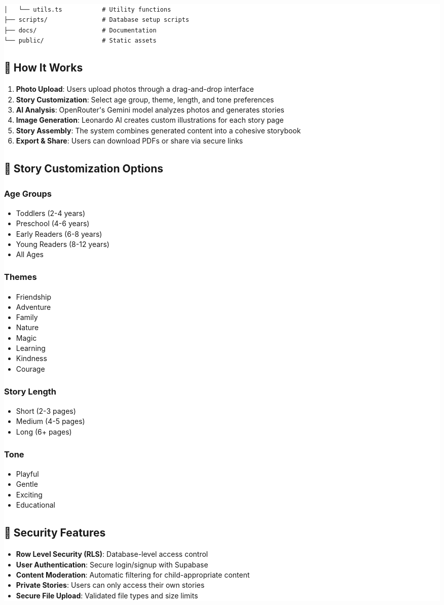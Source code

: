 ```
│   └── utils.ts           # Utility functions
├── scripts/               # Database setup scripts
├── docs/                  # Documentation
└── public/                # Static assets
```

## 📖 How It Works

1. **Photo Upload**: Users upload photos through a drag-and-drop interface
2. **Story Customization**: Select age group, theme, length, and tone preferences
3. **AI Analysis**: OpenRouter's Gemini model analyzes photos and generates stories
4. **Image Generation**: Leonardo AI creates custom illustrations for each story page
5. **Story Assembly**: The system combines generated content into a cohesive storybook
6. **Export & Share**: Users can download PDFs or share via secure links

## 🎨 Story Customization Options

### Age Groups
- Toddlers (2-4 years)
- Preschool (4-6 years) 
- Early Readers (6-8 years)
- Young Readers (8-12 years)
- All Ages

### Themes
- Friendship
- Adventure
- Family
- Nature
- Magic
- Learning
- Kindness
- Courage

### Story Length
- Short (2-3 pages)
- Medium (4-5 pages)
- Long (6+ pages)

### Tone
- Playful
- Gentle
- Exciting
- Educational

## 🔐 Security Features

- **Row Level Security (RLS)**: Database-level access control
- **User Authentication**: Secure login/signup with Supabase
- **Content Moderation**: Automatic filtering for child-appropriate content
- **Private Stories**: Users can only access their own stories
- **Secure File Upload**: Validated file types and size limits
